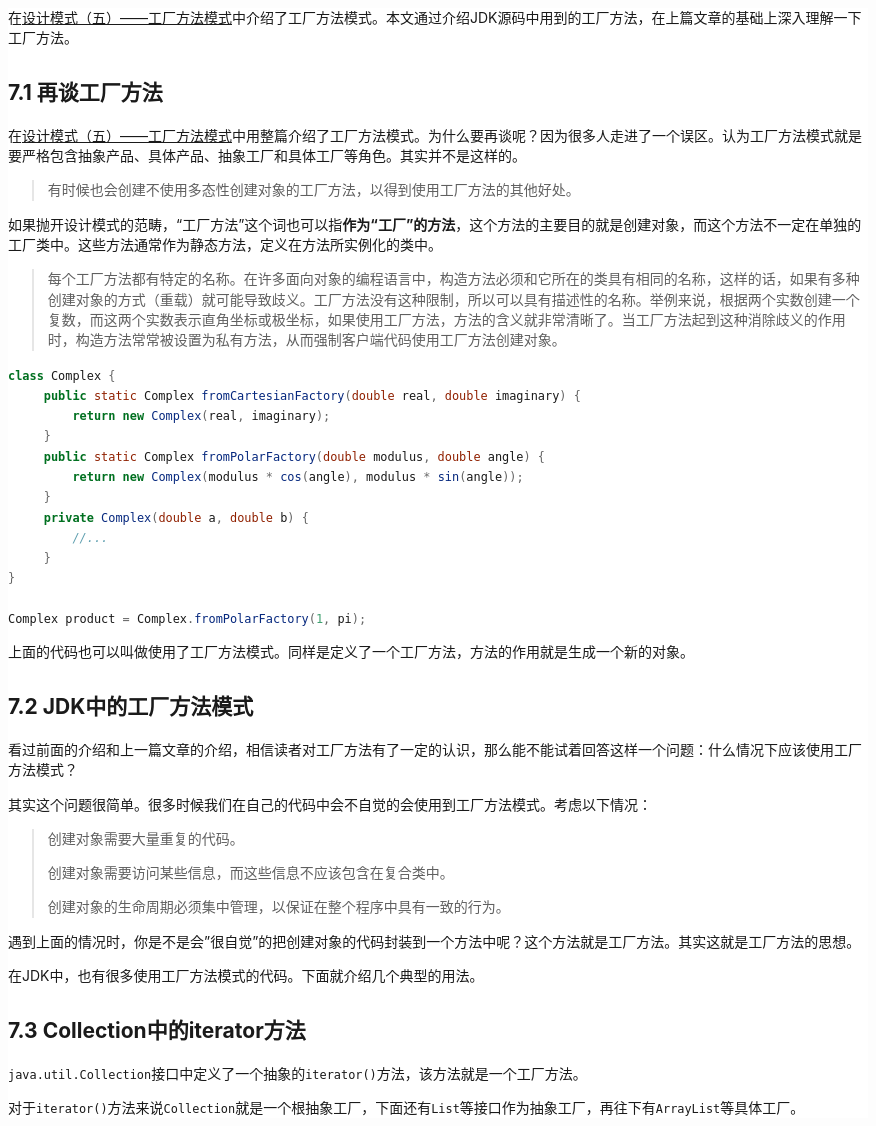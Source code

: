 在[设计模式（五）——工厂方法模式](http://www.hollischuang.com/archives/1401)中介绍了工厂方法模式。本文通过介绍JDK源码中用到的工厂方法，在上篇文章的基础上深入理解一下工厂方法。

## 7.1 再谈工厂方法

在[设计模式（五）——工厂方法模式](http://www.hollischuang.com/archives/1401)中用整篇介绍了工厂方法模式。为什么要再谈呢？因为很多人走进了一个误区。认为工厂方法模式就是要严格包含抽象产品、具体产品、抽象工厂和具体工厂等角色。其实并不是这样的。

> 有时候也会创建不使用多态性创建对象的工厂方法，以得到使用工厂方法的其他好处。

如果抛开设计模式的范畴，“工厂方法”这个词也可以指**作为“工厂”的方法**，这个方法的主要目的就是创建对象，而这个方法不一定在单独的工厂类中。这些方法通常作为静态方法，定义在方法所实例化的类中。

> 每个工厂方法都有特定的名称。在许多面向对象的编程语言中，构造方法必须和它所在的类具有相同的名称，这样的话，如果有多种创建对象的方式（重载）就可能导致歧义。工厂方法没有这种限制，所以可以具有描述性的名称。举例来说，根据两个实数创建一个复数，而这两个实数表示直角坐标或极坐标，如果使用工厂方法，方法的含义就非常清晰了。当工厂方法起到这种消除歧义的作用时，构造方法常常被设置为私有方法，从而强制客户端代码使用工厂方法创建对象。

```java
class Complex {
     public static Complex fromCartesianFactory(double real, double imaginary) {
         return new Complex(real, imaginary);
     }
     public static Complex fromPolarFactory(double modulus, double angle) {
         return new Complex(modulus * cos(angle), modulus * sin(angle));
     }
     private Complex(double a, double b) {
         //...
     }
}

Complex product = Complex.fromPolarFactory(1, pi);
```

上面的代码也可以叫做使用了工厂方法模式。同样是定义了一个工厂方法，方法的作用就是生成一个新的对象。

## 7.2 JDK中的工厂方法模式

看过前面的介绍和上一篇文章的介绍，相信读者对工厂方法有了一定的认识，那么能不能试着回答这样一个问题：什么情况下应该使用工厂方法模式？

其实这个问题很简单。很多时候我们在自己的代码中会不自觉的会使用到工厂方法模式。考虑以下情况：

> 创建对象需要大量重复的代码。
>
> 创建对象需要访问某些信息，而这些信息不应该包含在复合类中。
>
> 创建对象的生命周期必须集中管理，以保证在整个程序中具有一致的行为。

遇到上面的情况时，你是不是会”很自觉”的把创建对象的代码封装到一个方法中呢？这个方法就是工厂方法。其实这就是工厂方法的思想。

在JDK中，也有很多使用工厂方法模式的代码。下面就介绍几个典型的用法。

## 7.3 Collection中的iterator方法

`java.util.Collection`接口中定义了一个抽象的`iterator()`方法，该方法就是一个工厂方法。

对于`iterator()`方法来说`Collection`就是一个根抽象工厂，下面还有`List`等接口作为抽象工厂，再往下有`ArrayList`等具体工厂。
